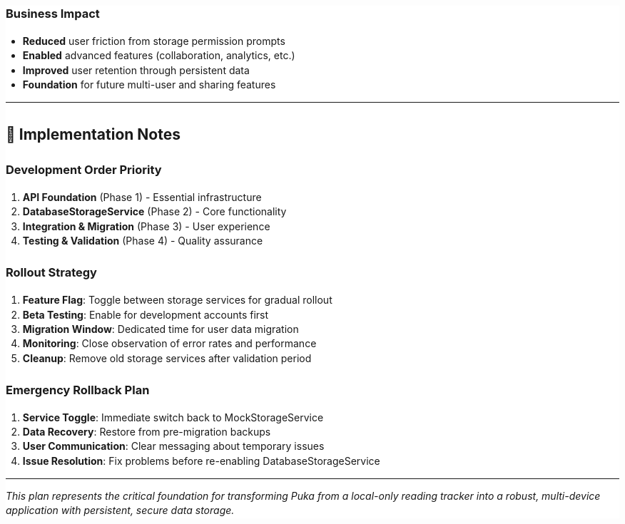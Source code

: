 ### **Business Impact**
- **Reduced** user friction from storage permission prompts
- **Enabled** advanced features (collaboration, analytics, etc.)
- **Improved** user retention through persistent data
- **Foundation** for future multi-user and sharing features

---

## 📝 **Implementation Notes**

### **Development Order Priority**
1. **API Foundation** (Phase 1) - Essential infrastructure
2. **DatabaseStorageService** (Phase 2) - Core functionality
3. **Integration & Migration** (Phase 3) - User experience
4. **Testing & Validation** (Phase 4) - Quality assurance

### **Rollout Strategy**
1. **Feature Flag**: Toggle between storage services for gradual rollout
2. **Beta Testing**: Enable for development accounts first
3. **Migration Window**: Dedicated time for user data migration
4. **Monitoring**: Close observation of error rates and performance
5. **Cleanup**: Remove old storage services after validation period

### **Emergency Rollback Plan**
1. **Service Toggle**: Immediate switch back to MockStorageService
2. **Data Recovery**: Restore from pre-migration backups
3. **User Communication**: Clear messaging about temporary issues
4. **Issue Resolution**: Fix problems before re-enabling DatabaseStorageService

---

*This plan represents the critical foundation for transforming Puka from a local-only reading tracker into a robust, multi-device application with persistent, secure data storage.*